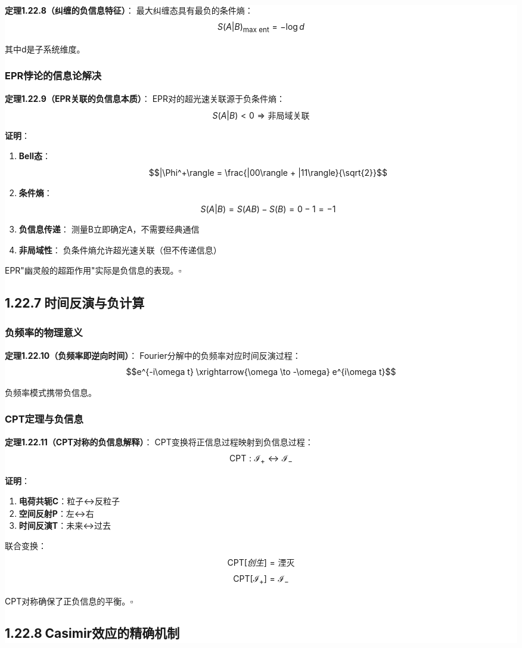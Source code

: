 **定理1.22.8（纠缠的负信息特征）**：
最大纠缠态具有最负的条件熵：
$$S(A|B)_{\text{max ent}} = -\log d$$

其中d是子系统维度。

### EPR悖论的信息论解决

**定理1.22.9（EPR关联的负信息本质）**：
EPR对的超光速关联源于负条件熵：
$$S(A|B) < 0 \Rightarrow \text{非局域关联}$$

**证明**：
1. **Bell态**：
   $$|\Phi^+\rangle = \frac{|00\rangle + |11\rangle}{\sqrt{2}}$$

2. **条件熵**：
   $$S(A|B) = S(AB) - S(B) = 0 - 1 = -1$$

3. **负信息传递**：
   测量B立即确定A，不需要经典通信

4. **非局域性**：
   负条件熵允许超光速关联（但不传递信息）

EPR"幽灵般的超距作用"实际是负信息的表现。$\square$

## 1.22.7 时间反演与负计算

### 负频率的物理意义

**定理1.22.10（负频率即逆向时间）**：
Fourier分解中的负频率对应时间反演过程：
$$e^{-i\omega t} \xrightarrow{\omega \to -\omega} e^{i\omega t}$$

负频率模式携带负信息。

### CPT定理与负信息

**定理1.22.11（CPT对称的负信息解释）**：
CPT变换将正信息过程映射到负信息过程：
$$\text{CPT}: \mathcal{I}_+ \leftrightarrow \mathcal{I}_-$$

**证明**：
1. **电荷共轭C**：粒子↔反粒子
2. **空间反射P**：左↔右
3. **时间反演T**：未来↔过去

联合变换：
$$\text{CPT}[创生] = \text{湮灭}$$
$$\text{CPT}[\mathcal{I}_+] = \mathcal{I}_-$$

CPT对称确保了正负信息的平衡。$\square$

## 1.22.8 Casimir效应的精确机制
